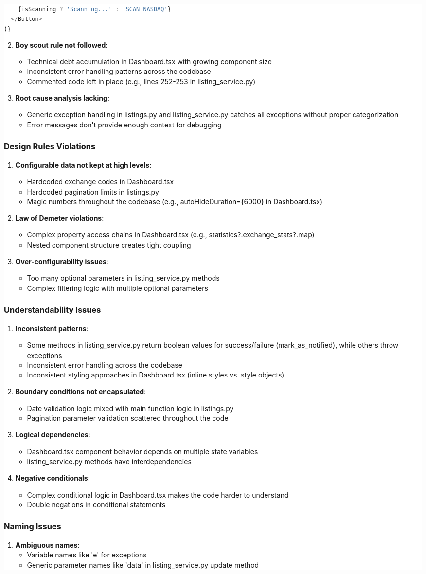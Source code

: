    ```jsx
       {isScanning ? 'Scanning...' : 'SCAN NASDAQ'}
     </Button>
   )}
   ```

2. **Boy scout rule not followed**:
   - Technical debt accumulation in Dashboard.tsx with growing component size
   - Inconsistent error handling patterns across the codebase
   - Commented code left in place (e.g., lines 252-253 in listing_service.py)

3. **Root cause analysis lacking**:
   - Generic exception handling in listings.py and listing_service.py catches all exceptions without proper categorization
   - Error messages don't provide enough context for debugging

### Design Rules Violations

1. **Configurable data not kept at high levels**:
   - Hardcoded exchange codes in Dashboard.tsx
   - Hardcoded pagination limits in listings.py
   - Magic numbers throughout the codebase (e.g., autoHideDuration={6000} in Dashboard.tsx)

2. **Law of Demeter violations**:
   - Complex property access chains in Dashboard.tsx (e.g., statistics?.exchange_stats?.map)
   - Nested component structure creates tight coupling

3. **Over-configurability issues**:
   - Too many optional parameters in listing_service.py methods
   - Complex filtering logic with multiple optional parameters

### Understandability Issues

1. **Inconsistent patterns**:
   - Some methods in listing_service.py return boolean values for success/failure (mark_as_notified), while others throw exceptions
   - Inconsistent error handling across the codebase
   - Inconsistent styling approaches in Dashboard.tsx (inline styles vs. style objects)

2. **Boundary conditions not encapsulated**:
   - Date validation logic mixed with main function logic in listings.py
   - Pagination parameter validation scattered throughout the code

3. **Logical dependencies**:
   - Dashboard.tsx component behavior depends on multiple state variables
   - listing_service.py methods have interdependencies

4. **Negative conditionals**:
   - Complex conditional logic in Dashboard.tsx makes the code harder to understand
   - Double negations in conditional statements

### Naming Issues

1. **Ambiguous names**:
   - Variable names like 'e' for exceptions
   - Generic parameter names like 'data' in listing_service.py update method
